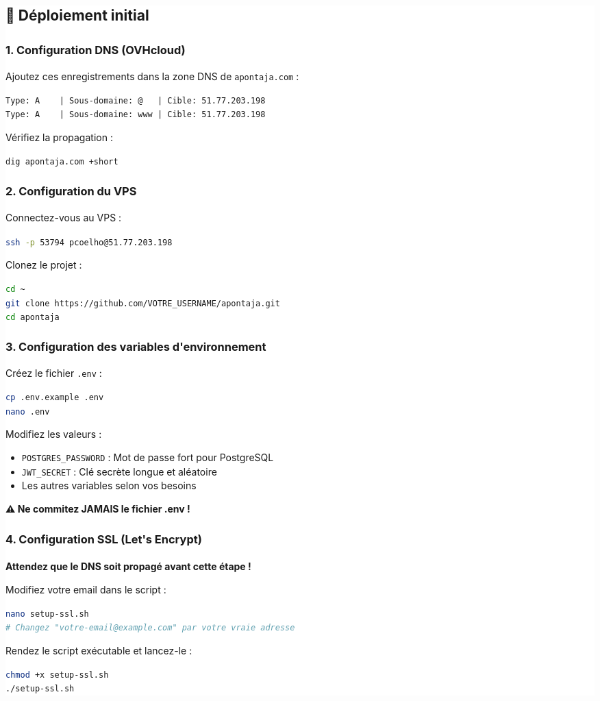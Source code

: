 ## 🚀 Déploiement initial

### 1. Configuration DNS (OVHcloud)

Ajoutez ces enregistrements dans la zone DNS de `apontaja.com` :

```
Type: A    | Sous-domaine: @   | Cible: 51.77.203.198
Type: A    | Sous-domaine: www | Cible: 51.77.203.198
```

Vérifiez la propagation :
```bash
dig apontaja.com +short
```

### 2. Configuration du VPS

Connectez-vous au VPS :
```bash
ssh -p 53794 pcoelho@51.77.203.198
```

Clonez le projet :
```bash
cd ~
git clone https://github.com/VOTRE_USERNAME/apontaja.git
cd apontaja
```

### 3. Configuration des variables d'environnement

Créez le fichier `.env` :
```bash
cp .env.example .env
nano .env
```

Modifiez les valeurs :
- `POSTGRES_PASSWORD` : Mot de passe fort pour PostgreSQL
- `JWT_SECRET` : Clé secrète longue et aléatoire
- Les autres variables selon vos besoins

**⚠️ Ne commitez JAMAIS le fichier .env !**

### 4. Configuration SSL (Let's Encrypt)

**Attendez que le DNS soit propagé avant cette étape !**

Modifiez votre email dans le script :
```bash
nano setup-ssl.sh
# Changez "votre-email@example.com" par votre vraie adresse
```

Rendez le script exécutable et lancez-le :
```bash
chmod +x setup-ssl.sh
./setup-ssl.sh
```
